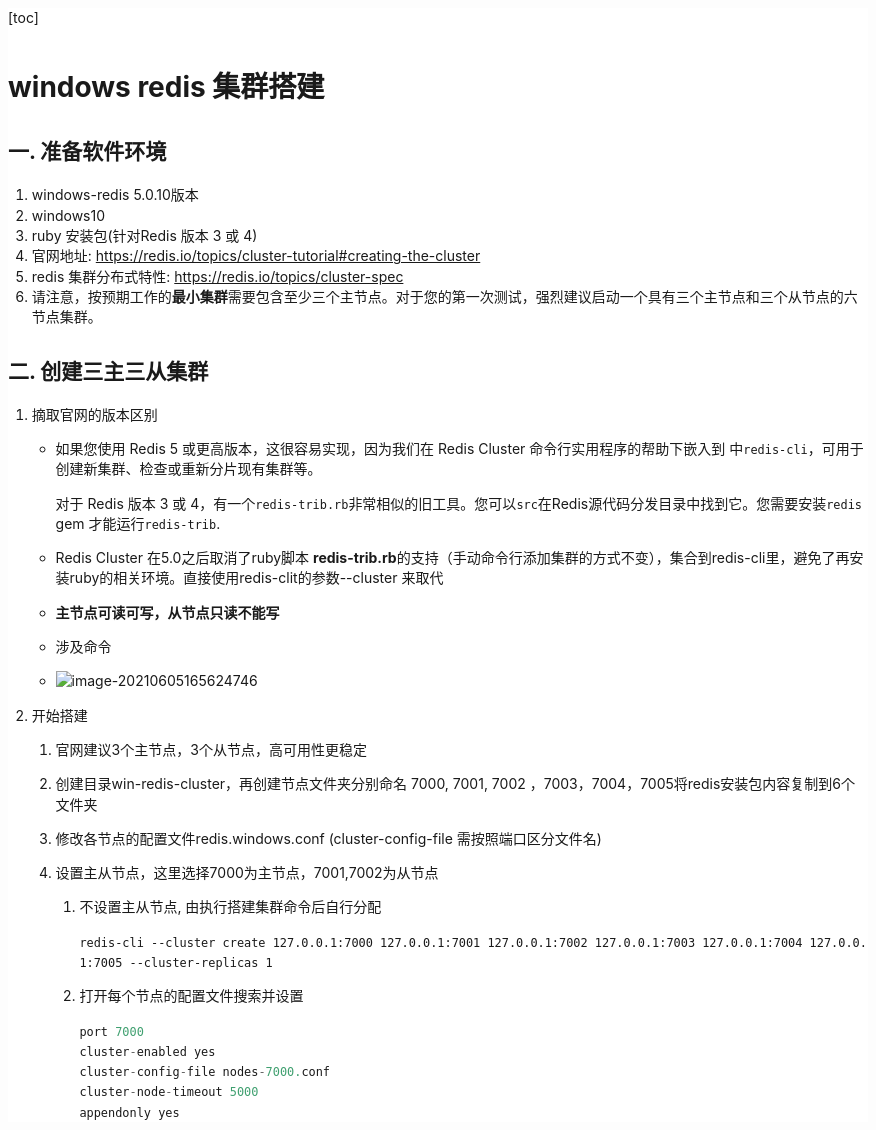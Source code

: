 [toc]

# windows redis 集群搭建

## 一. 准备软件环境

1. windows-redis 5.0.10版本
2. windows10
3. ruby 安装包(针对Redis 版本 3 或 4)
4. 官网地址: https://redis.io/topics/cluster-tutorial#creating-the-cluster
5. redis 集群分布式特性: https://redis.io/topics/cluster-spec
6. 请注意，按预期工作的**最小集群**需要包含至少三个主节点。对于您的第一次测试，强烈建议启动一个具有三个主节点和三个从节点的六节点集群。

## 二. 创建三主三从集群

1. 摘取官网的版本区别

   - 如果您使用 Redis 5 或更高版本，这很容易实现，因为我们在 Redis Cluster 命令行实用程序的帮助下嵌入到 中`redis-cli`，可用于创建新集群、检查或重新分片现有集群等。

     对于 Redis 版本 3 或 4，有一个`redis-trib.rb`非常相似的旧工具。您可以`src`在Redis源代码分发目录中找到它。您需要安装`redis`gem 才能运行`redis-trib`.

   -   Redis Cluster 在5.0之后取消了ruby脚本 **redis-trib.rb**的支持（手动命令行添加集群的方式不变），集合到redis-cli里，避免了再安装ruby的相关环境。直接使用redis-clit的参数--cluster 来取代

   - **主节点可读可写，从节点只读不能写**

   - 涉及命令

   - ![image-20210605165624746](C:\Users\lijun\AppData\Roaming\Typora\typora-user-images\image-20210605165624746.png)

2. 开始搭建

   1. 官网建议3个主节点，3个从节点，高可用性更稳定

   2. 创建目录win-redis-cluster，再创建节点文件夹分别命名 7000, 7001, 7002 ，7003，7004，7005将redis安装包内容复制到6个文件夹

   3. 修改各节点的配置文件redis.windows.conf (cluster-config-file 需按照端口区分文件名)

   4. 设置主从节点，这里选择7000为主节点，7001,7002为从节点

      1. 不设置主从节点, 由执行搭建集群命令后自行分配

         ```
         redis-cli --cluster create 127.0.0.1:7000 127.0.0.1:7001 127.0.0.1:7002 127.0.0.1:7003 127.0.0.1:7004 127.0.0.1:7005 --cluster-replicas 1
         ```

         

      1. 打开每个节点的配置文件搜索并设置

         ```java
         port 7000
         cluster-enabled yes
         cluster-config-file nodes-7000.conf
         cluster-node-timeout 5000
         appendonly yes
         ```

